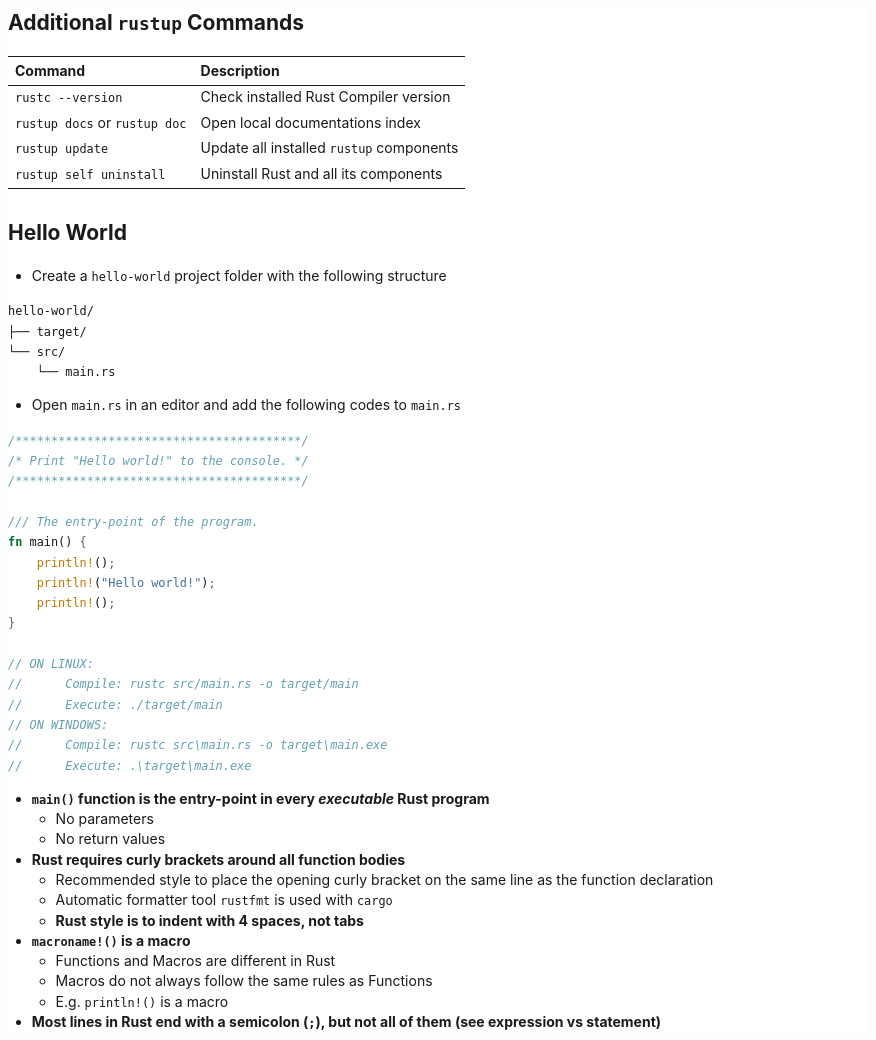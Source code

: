 ## Additional `rustup` Commands

Command|Description
:-|:-
`rustc --version`|Check installed Rust Compiler version
`rustup docs` or `rustup doc`|Open local documentations index
`rustup update`|Update all installed `rustup` components
`rustup self uninstall`|Uninstall Rust and all its components

## Hello World

- Create a `hello-world` project folder with the following structure

```tree
hello-world/
├── target/
└── src/
    └── main.rs
```

- Open `main.rs` in an editor and add the following codes to `main.rs`

```rs
/****************************************/
/* Print "Hello world!" to the console. */
/****************************************/

/// The entry-point of the program.
fn main() {
    println!();
    println!("Hello world!");
    println!();
}

// ON LINUX:
//      Compile: rustc src/main.rs -o target/main
//      Execute: ./target/main
// ON WINDOWS:
//      Compile: rustc src\main.rs -o target\main.exe
//      Execute: .\target\main.exe
```

- **`main()` function is the entry-point in every *executable* Rust program**
  - No parameters
  - No return values
- **Rust requires curly brackets around all function bodies**
  - Recommended style to place the opening curly bracket on the same line as the function declaration
  - Automatic formatter tool `rustfmt` is used with `cargo`
  - **Rust style is to indent with 4 spaces, not tabs**
- **`macroname!()` is a macro**
  - Functions and Macros are different in Rust
  - Macros do not always follow the same rules as Functions
  - E.g. `println!()` is a macro
- **Most lines in Rust end with a semicolon (`;`), but not all of them (see expression vs statement)**
